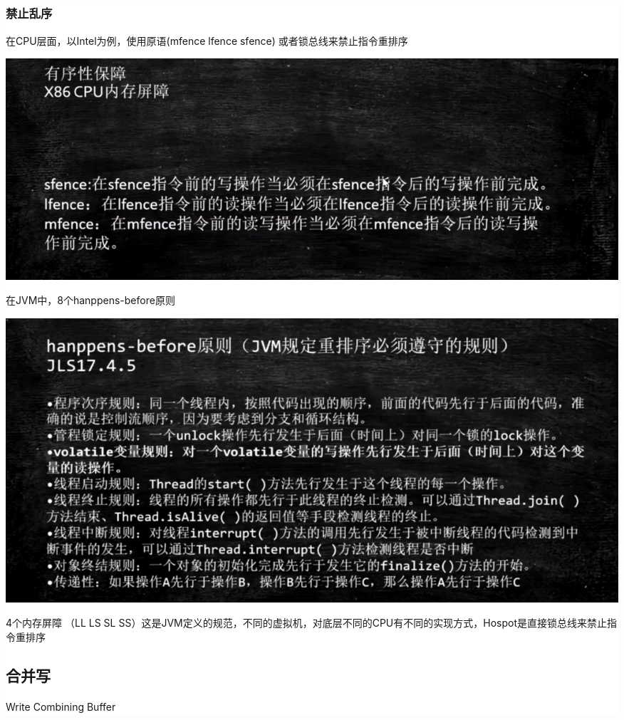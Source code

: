 ### 禁止乱序

在CPU层面，以Intel为例，使用原语(mfence lfence sfence) 或者锁总线来禁止指令重排序

![image-20200612213409788](images/image-20200612213409788.png)

在JVM中，8个hanppens-before原则 

![image-20200612213710715](images/image-20200612213710715.png)

4个内存屏障 （LL LS SL SS）这是JVM定义的规范，不同的虚拟机，对底层不同的CPU有不同的实现方式，Hospot是直接锁总线来禁止指令重排序

## 合并写

Write Combining Buffer
